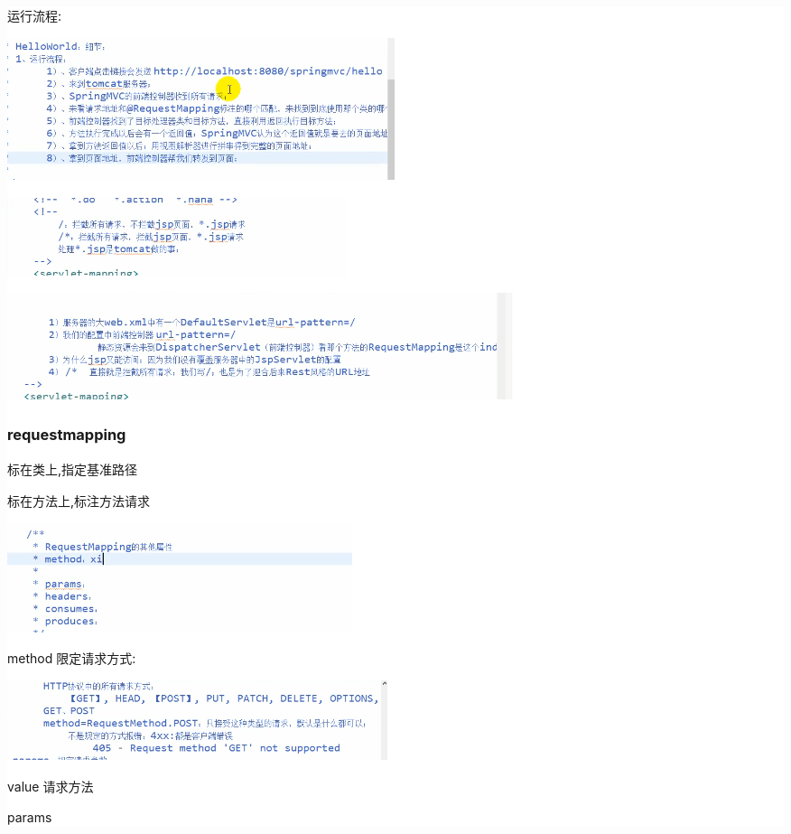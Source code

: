 运行流程:

![1566530170889](assets/1566530170889.png)

![1566530661076](assets/1566530661076.png)

![1566530990496](assets/1566530990496.png)

### requestmapping

标在类上,指定基准路径

标在方法上,标注方法请求

![1566531400278](assets/1566531400278.png)

method 限定请求方式:

![1566531561434](assets/1566531561434.png)

value 请求方法

params 
